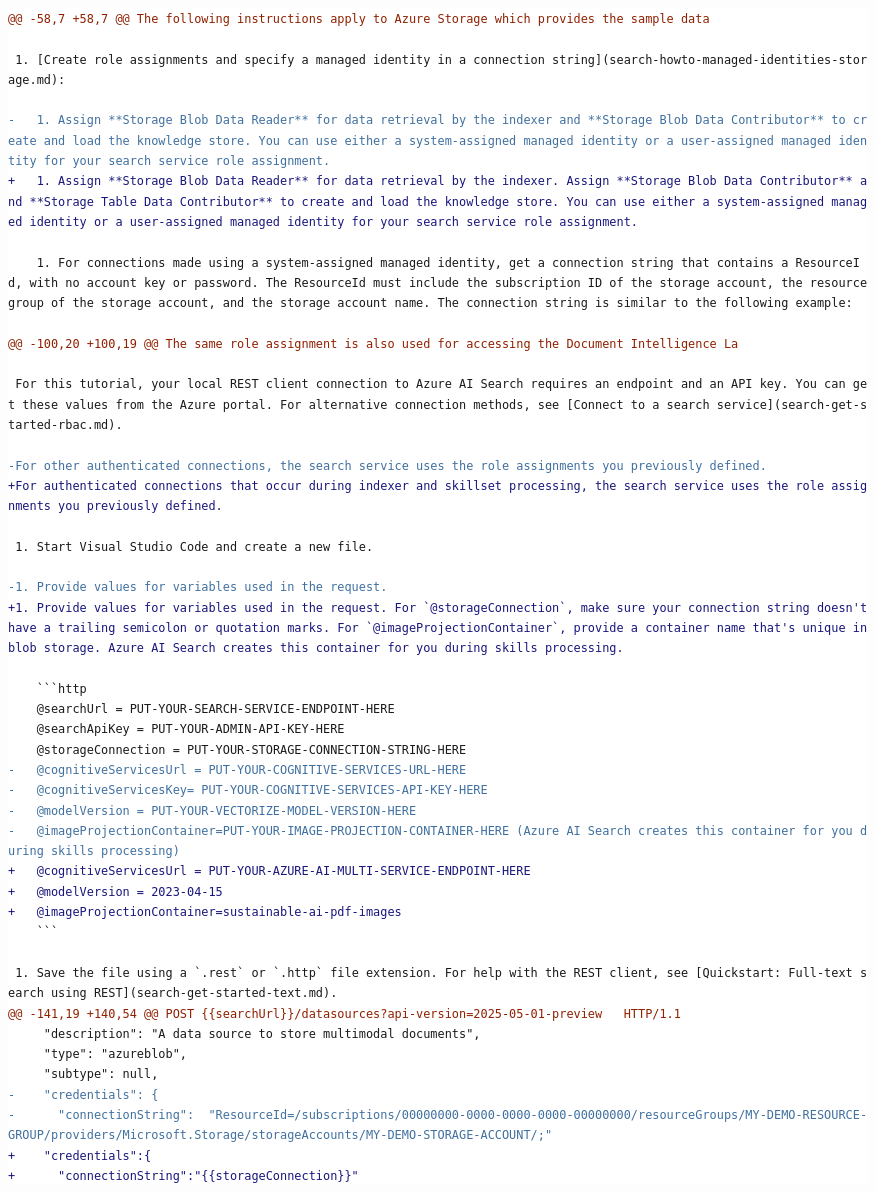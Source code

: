 ````diff
@@ -58,7 +58,7 @@ The following instructions apply to Azure Storage which provides the sample data
 
 1. [Create role assignments and specify a managed identity in a connection string](search-howto-managed-identities-storage.md):
 
-   1. Assign **Storage Blob Data Reader** for data retrieval by the indexer and **Storage Blob Data Contributor** to create and load the knowledge store. You can use either a system-assigned managed identity or a user-assigned managed identity for your search service role assignment.
+   1. Assign **Storage Blob Data Reader** for data retrieval by the indexer. Assign **Storage Blob Data Contributor** and **Storage Table Data Contributor** to create and load the knowledge store. You can use either a system-assigned managed identity or a user-assigned managed identity for your search service role assignment.
 
    1. For connections made using a system-assigned managed identity, get a connection string that contains a ResourceId, with no account key or password. The ResourceId must include the subscription ID of the storage account, the resource group of the storage account, and the storage account name. The connection string is similar to the following example:
 
@@ -100,20 +100,19 @@ The same role assignment is also used for accessing the Document Intelligence La
 
 For this tutorial, your local REST client connection to Azure AI Search requires an endpoint and an API key. You can get these values from the Azure portal. For alternative connection methods, see [Connect to a search service](search-get-started-rbac.md).
 
-For other authenticated connections, the search service uses the role assignments you previously defined.
+For authenticated connections that occur during indexer and skillset processing, the search service uses the role assignments you previously defined.
 
 1. Start Visual Studio Code and create a new file.
 
-1. Provide values for variables used in the request.
+1. Provide values for variables used in the request. For `@storageConnection`, make sure your connection string doesn't have a trailing semicolon or quotation marks. For `@imageProjectionContainer`, provide a container name that's unique in blob storage. Azure AI Search creates this container for you during skills processing.
 
    ```http
    @searchUrl = PUT-YOUR-SEARCH-SERVICE-ENDPOINT-HERE
    @searchApiKey = PUT-YOUR-ADMIN-API-KEY-HERE
    @storageConnection = PUT-YOUR-STORAGE-CONNECTION-STRING-HERE
-   @cognitiveServicesUrl = PUT-YOUR-COGNITIVE-SERVICES-URL-HERE
-   @cognitiveServicesKey= PUT-YOUR-COGNITIVE-SERVICES-API-KEY-HERE
-   @modelVersion = PUT-YOUR-VECTORIZE-MODEL-VERSION-HERE
-   @imageProjectionContainer=PUT-YOUR-IMAGE-PROJECTION-CONTAINER-HERE (Azure AI Search creates this container for you during skills processing)
+   @cognitiveServicesUrl = PUT-YOUR-AZURE-AI-MULTI-SERVICE-ENDPOINT-HERE
+   @modelVersion = 2023-04-15
+   @imageProjectionContainer=sustainable-ai-pdf-images
    ```
 
 1. Save the file using a `.rest` or `.http` file extension. For help with the REST client, see [Quickstart: Full-text search using REST](search-get-started-text.md).
@@ -141,19 +140,54 @@ POST {{searchUrl}}/datasources?api-version=2025-05-01-preview   HTTP/1.1
     "description": "A data source to store multimodal documents",
     "type": "azureblob",
     "subtype": null,
-    "credentials": {
-      "connectionString":  "ResourceId=/subscriptions/00000000-0000-0000-0000-00000000/resourceGroups/MY-DEMO-RESOURCE-GROUP/providers/Microsoft.Storage/storageAccounts/MY-DEMO-STORAGE-ACCOUNT/;"
+    "credentials":{
+      "connectionString":"{{storageConnection}}"
````